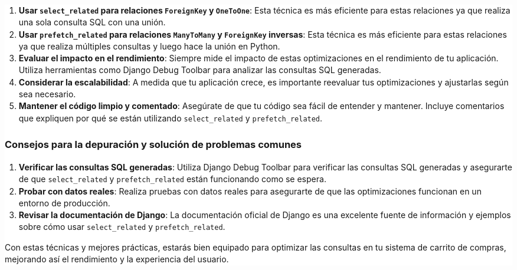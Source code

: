 1. **Usar `select_related` para relaciones `ForeignKey` y `OneToOne`**: Esta técnica es más eficiente para estas relaciones ya que realiza una sola consulta SQL con una unión.
2. **Usar `prefetch_related` para relaciones `ManyToMany` y `ForeignKey` inversas**: Esta técnica es más eficiente para estas relaciones ya que realiza múltiples consultas y luego hace la unión en Python.
3. **Evaluar el impacto en el rendimiento**: Siempre mide el impacto de estas optimizaciones en el rendimiento de tu aplicación. Utiliza herramientas como Django Debug Toolbar para analizar las consultas SQL generadas.
4. **Considerar la escalabilidad**: A medida que tu aplicación crece, es importante reevaluar tus optimizaciones y ajustarlas según sea necesario.
5. **Mantener el código limpio y comentado**: Asegúrate de que tu código sea fácil de entender y mantener. Incluye comentarios que expliquen por qué se están utilizando `select_related` y `prefetch_related`.

### Consejos para la depuración y solución de problemas comunes

1. **Verificar las consultas SQL generadas**: Utiliza Django Debug Toolbar para verificar las consultas SQL generadas y asegurarte de que `select_related` y `prefetch_related` están funcionando como se espera.
2. **Probar con datos reales**: Realiza pruebas con datos reales para asegurarte de que las optimizaciones funcionan en un entorno de producción.
3. **Revisar la documentación de Django**: La documentación oficial de Django es una excelente fuente de información y ejemplos sobre cómo usar `select_related` y `prefetch_related`.

Con estas técnicas y mejores prácticas, estarás bien equipado para optimizar las consultas en tu sistema de carrito de compras, mejorando así el rendimiento y la experiencia del usuario.